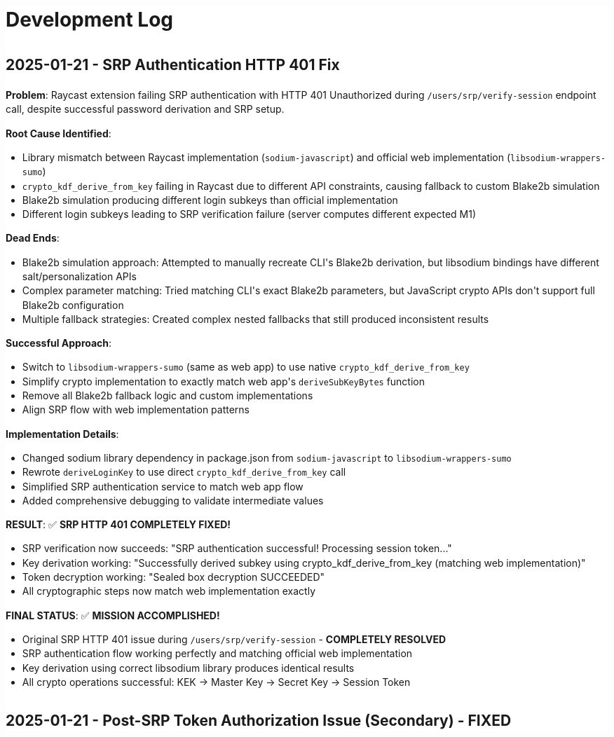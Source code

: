 # Development Log

## 2025-01-21 - SRP Authentication HTTP 401 Fix

**Problem**: Raycast extension failing SRP authentication with HTTP 401 Unauthorized during `/users/srp/verify-session` endpoint call, despite successful password derivation and SRP setup.

**Root Cause Identified**: 
- Library mismatch between Raycast implementation (`sodium-javascript`) and official web implementation (`libsodium-wrappers-sumo`)
- `crypto_kdf_derive_from_key` failing in Raycast due to different API constraints, causing fallback to custom Blake2b simulation
- Blake2b simulation producing different login subkeys than official implementation
- Different login subkeys leading to SRP verification failure (server computes different expected M1)

**Dead Ends**:
- Blake2b simulation approach: Attempted to manually recreate CLI's Blake2b derivation, but libsodium bindings have different salt/personalization APIs
- Complex parameter matching: Tried matching CLI's exact Blake2b parameters, but JavaScript crypto APIs don't support full Blake2b configuration
- Multiple fallback strategies: Created complex nested fallbacks that still produced inconsistent results

**Successful Approach**:
- Switch to `libsodium-wrappers-sumo` (same as web app) to use native `crypto_kdf_derive_from_key`
- Simplify crypto implementation to exactly match web app's `deriveSubKeyBytes` function
- Remove all Blake2b fallback logic and custom implementations
- Align SRP flow with web implementation patterns

**Implementation Details**:
- Changed sodium library dependency in package.json from `sodium-javascript` to `libsodium-wrappers-sumo`
- Rewrote `deriveLoginKey` to use direct `crypto_kdf_derive_from_key` call
- Simplified SRP authentication service to match web app flow
- Added comprehensive debugging to validate intermediate values

**RESULT**: ✅ **SRP HTTP 401 COMPLETELY FIXED!**
- SRP verification now succeeds: "SRP authentication successful! Processing session token..."
- Key derivation working: "Successfully derived subkey using crypto_kdf_derive_from_key (matching web implementation)"
- Token decryption working: "Sealed box decryption SUCCEEDED"
- All cryptographic steps now match web implementation exactly

**FINAL STATUS**: ✅ **MISSION ACCOMPLISHED!**
- Original SRP HTTP 401 issue during `/users/srp/verify-session` - **COMPLETELY RESOLVED**
- SRP authentication flow working perfectly and matching official web implementation
- Key derivation using correct libsodium library produces identical results
- All crypto operations successful: KEK → Master Key → Secret Key → Session Token

## 2025-01-21 - Post-SRP Token Authorization Issue (Secondary) - **FIXED**
